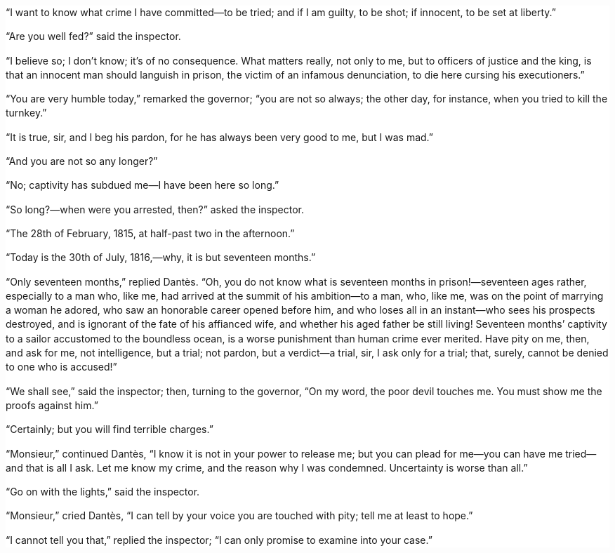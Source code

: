 “I want to know what crime I have committed—to be tried; and if I am
guilty, to be shot; if innocent, to be set at liberty.”

“Are you well fed?” said the inspector.

“I believe so; I don’t know; it’s of no consequence. What matters
really, not only to me, but to officers of justice and the king, is that
an innocent man should languish in prison, the victim of an infamous
denunciation, to die here cursing his executioners.”

“You are very humble today,” remarked the governor; “you are not so
always; the other day, for instance, when you tried to kill the
turnkey.”

“It is true, sir, and I beg his pardon, for he has always been very good
to me, but I was mad.”

“And you are not so any longer?”

“No; captivity has subdued me—I have been here so long.”

“So long?—when were you arrested, then?” asked the inspector.

“The 28th of February, 1815, at half-past two in the afternoon.”

“Today is the 30th of July, 1816,—why, it is but seventeen months.”

“Only seventeen months,” replied Dantès. “Oh, you do not know what is
seventeen months in prison!—seventeen ages rather, especially to a man
who, like me, had arrived at the summit of his ambition—to a man, who,
like me, was on the point of marrying a woman he adored, who saw an
honorable career opened before him, and who loses all in an instant—who
sees his prospects destroyed, and is ignorant of the fate of his
affianced wife, and whether his aged father be still living! Seventeen
months’ captivity to a sailor accustomed to the boundless ocean, is a
worse punishment than human crime ever merited. Have pity on me, then,
and ask for me, not intelligence, but a trial; not pardon, but a
verdict—a trial, sir, I ask only for a trial; that, surely, cannot be
denied to one who is accused!”

“We shall see,” said the inspector; then, turning to the governor, “On
my word, the poor devil touches me. You must show me the proofs against
him.”

“Certainly; but you will find terrible charges.”

“Monsieur,” continued Dantès, “I know it is not in your power to release
me; but you can plead for me—you can have me tried—and that is all I
ask. Let me know my crime, and the reason why I was condemned.
Uncertainty is worse than all.”

“Go on with the lights,” said the inspector.

“Monsieur,” cried Dantès, “I can tell by your voice you are touched with
pity; tell me at least to hope.”

“I cannot tell you that,” replied the inspector; “I can only promise to
examine into your case.”
